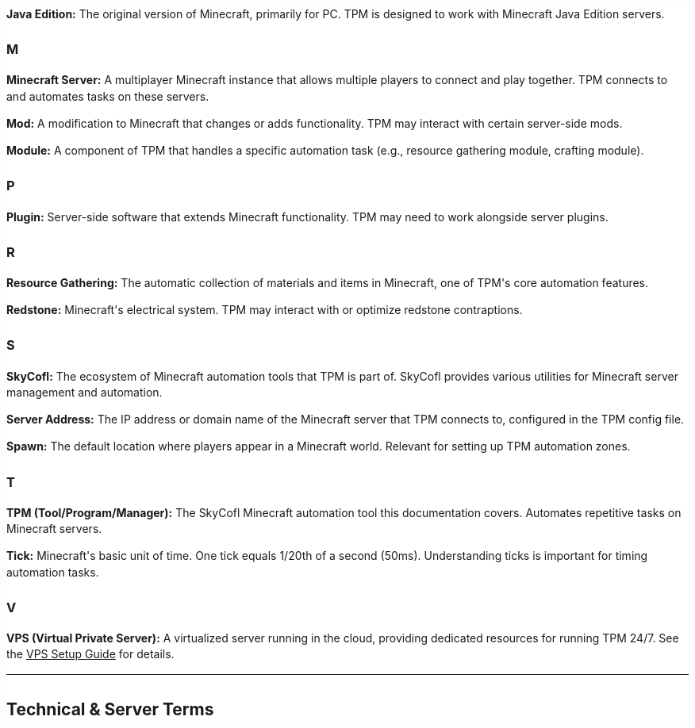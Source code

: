 **Java Edition:** The original version of Minecraft, primarily for PC. TPM is designed to work with Minecraft Java Edition servers.

### M

**Minecraft Server:** A multiplayer Minecraft instance that allows multiple players to connect and play together. TPM connects to and automates tasks on these servers.

**Mod:** A modification to Minecraft that changes or adds functionality. TPM may interact with certain server-side mods.

**Module:** A component of TPM that handles a specific automation task (e.g., resource gathering module, crafting module).

### P

**Plugin:** Server-side software that extends Minecraft functionality. TPM may need to work alongside server plugins.

### R

**Resource Gathering:** The automatic collection of materials and items in Minecraft, one of TPM's core automation features.

**Redstone:** Minecraft's electrical system. TPM may interact with or optimize redstone contraptions.

### S

**SkyCofl:** The ecosystem of Minecraft automation tools that TPM is part of. SkyCofl provides various utilities for Minecraft server management and automation.

**Server Address:** The IP address or domain name of the Minecraft server that TPM connects to, configured in the TPM config file.

**Spawn:** The default location where players appear in a Minecraft world. Relevant for setting up TPM automation zones.

### T

**TPM (Tool/Program/Manager):** The SkyCofl Minecraft automation tool this documentation covers. Automates repetitive tasks on Minecraft servers.

**Tick:** Minecraft's basic unit of time. One tick equals 1/20th of a second (50ms). Understanding ticks is important for timing automation tasks.

### V

**VPS (Virtual Private Server):** A virtualized server running in the cloud, providing dedicated resources for running TPM 24/7. See the [VPS Setup Guide](../getting-started/vps-setup.md) for details.

---

## Technical & Server Terms
